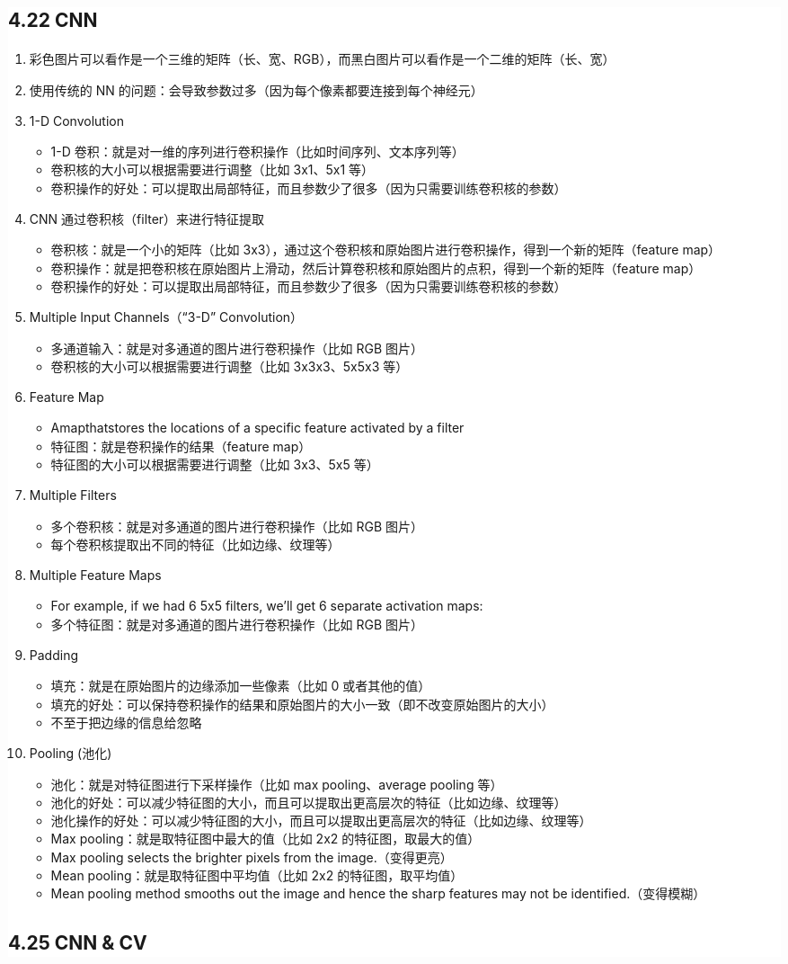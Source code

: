 ## 4.22 CNN

1. 彩色图片可以看作是一个三维的矩阵（长、宽、RGB），而黑白图片可以看作是一个二维的矩阵（长、宽）

2. 使用传统的 NN 的问题：会导致参数过多（因为每个像素都要连接到每个神经元）

3. 1-D Convolution

   - 1-D 卷积：就是对一维的序列进行卷积操作（比如时间序列、文本序列等）
   - 卷积核的大小可以根据需要进行调整（比如 3x1、5x1 等）
   - 卷积操作的好处：可以提取出局部特征，而且参数少了很多（因为只需要训练卷积核的参数）

4. CNN 通过卷积核（filter）来进行特征提取

   - 卷积核：就是一个小的矩阵（比如 3x3），通过这个卷积核和原始图片进行卷积操作，得到一个新的矩阵（feature map）
   - 卷积操作：就是把卷积核在原始图片上滑动，然后计算卷积核和原始图片的点积，得到一个新的矩阵（feature map）
   - 卷积操作的好处：可以提取出局部特征，而且参数少了很多（因为只需要训练卷积核的参数）

5. Multiple Input Channels（“3-D” Convolution）

   - 多通道输入：就是对多通道的图片进行卷积操作（比如 RGB 图片）
   - 卷积核的大小可以根据需要进行调整（比如 3x3x3、5x5x3 等）

6. Feature Map

   - Amapthatstores the locations of a specific feature activated by a filter
   - 特征图：就是卷积操作的结果（feature map）
   - 特征图的大小可以根据需要进行调整（比如 3x3、5x5 等）

7. Multiple Filters

   - 多个卷积核：就是对多通道的图片进行卷积操作（比如 RGB 图片）
   - 每个卷积核提取出不同的特征（比如边缘、纹理等）

8. Multiple Feature Maps

   - For example, if we had 6 5x5 filters, we’ll get 6 separate activation maps:
   - 多个特征图：就是对多通道的图片进行卷积操作（比如 RGB 图片）

9. Padding

   - 填充：就是在原始图片的边缘添加一些像素（比如 0 或者其他的值）
   - 填充的好处：可以保持卷积操作的结果和原始图片的大小一致（即不改变原始图片的大小）
   - 不至于把边缘的信息给忽略

10. Pooling (池化)

    - 池化：就是对特征图进行下采样操作（比如 max pooling、average pooling 等）
    - 池化的好处：可以减少特征图的大小，而且可以提取出更高层次的特征（比如边缘、纹理等）
    - 池化操作的好处：可以减少特征图的大小，而且可以提取出更高层次的特征（比如边缘、纹理等）
    - Max pooling：就是取特征图中最大的值（比如 2x2 的特征图，取最大的值）
    - Max pooling selects the brighter pixels from the image.（变得更亮）
    - Mean pooling：就是取特征图中平均值（比如 2x2 的特征图，取平均值）
    - Mean pooling method smooths out the image and hence the sharp features may not be identified.（变得模糊）

## 4.25 CNN & CV
